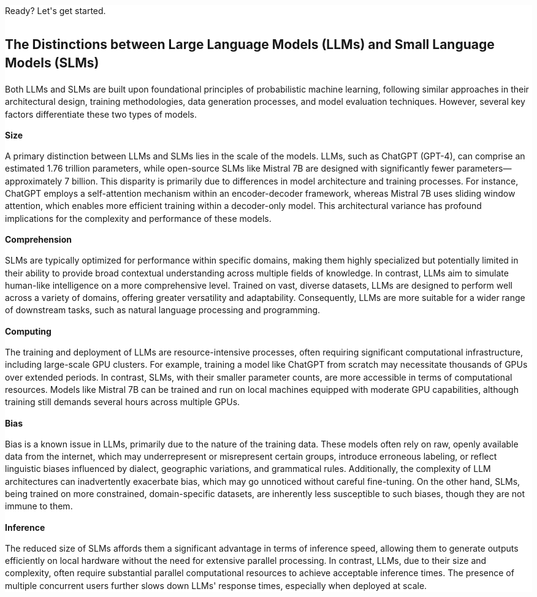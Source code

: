 Ready? Let's get started.

## The Distinctions between Large Language Models (LLMs) and Small Language Models (SLMs)

Both LLMs and SLMs are built upon foundational principles of probabilistic machine learning, following similar approaches in their architectural design, training methodologies, data generation processes, and model evaluation techniques. However, several key factors differentiate these two types of models.

**Size**
  
A primary distinction between LLMs and SLMs lies in the scale of the models. LLMs, such as ChatGPT (GPT-4), can comprise an estimated 1.76 trillion parameters, while open-source SLMs like Mistral 7B are designed with significantly fewer parameters—approximately 7 billion. This disparity is primarily due to differences in model architecture and training processes. For instance, ChatGPT employs a self-attention mechanism within an encoder-decoder framework, whereas Mistral 7B uses sliding window attention, which enables more efficient training within a decoder-only model. This architectural variance has profound implications for the complexity and performance of these models.

**Comprehension**

SLMs are typically optimized for performance within specific domains, making them highly specialized but potentially limited in their ability to provide broad contextual understanding across multiple fields of knowledge. In contrast, LLMs aim to simulate human-like intelligence on a more comprehensive level. Trained on vast, diverse datasets, LLMs are designed to perform well across a variety of domains, offering greater versatility and adaptability. Consequently, LLMs are more suitable for a wider range of downstream tasks, such as natural language processing and programming.

**Computing**

The training and deployment of LLMs are resource-intensive processes, often requiring significant computational infrastructure, including large-scale GPU clusters. For example, training a model like ChatGPT from scratch may necessitate thousands of GPUs over extended periods. In contrast, SLMs, with their smaller parameter counts, are more accessible in terms of computational resources. Models like Mistral 7B can be trained and run on local machines equipped with moderate GPU capabilities, although training still demands several hours across multiple GPUs.

**Bias**

Bias is a known issue in LLMs, primarily due to the nature of the training data. These models often rely on raw, openly available data from the internet, which may underrepresent or misrepresent certain groups, introduce erroneous labeling, or reflect linguistic biases influenced by dialect, geographic variations, and grammatical rules. Additionally, the complexity of LLM architectures can inadvertently exacerbate bias, which may go unnoticed without careful fine-tuning. On the other hand, SLMs, being trained on more constrained, domain-specific datasets, are inherently less susceptible to such biases, though they are not immune to them.

**Inference**

The reduced size of SLMs affords them a significant advantage in terms of inference speed, allowing them to generate outputs efficiently on local hardware without the need for extensive parallel processing. In contrast, LLMs, due to their size and complexity, often require substantial parallel computational resources to achieve acceptable inference times. The presence of multiple concurrent users further slows down LLMs' response times, especially when deployed at scale.
